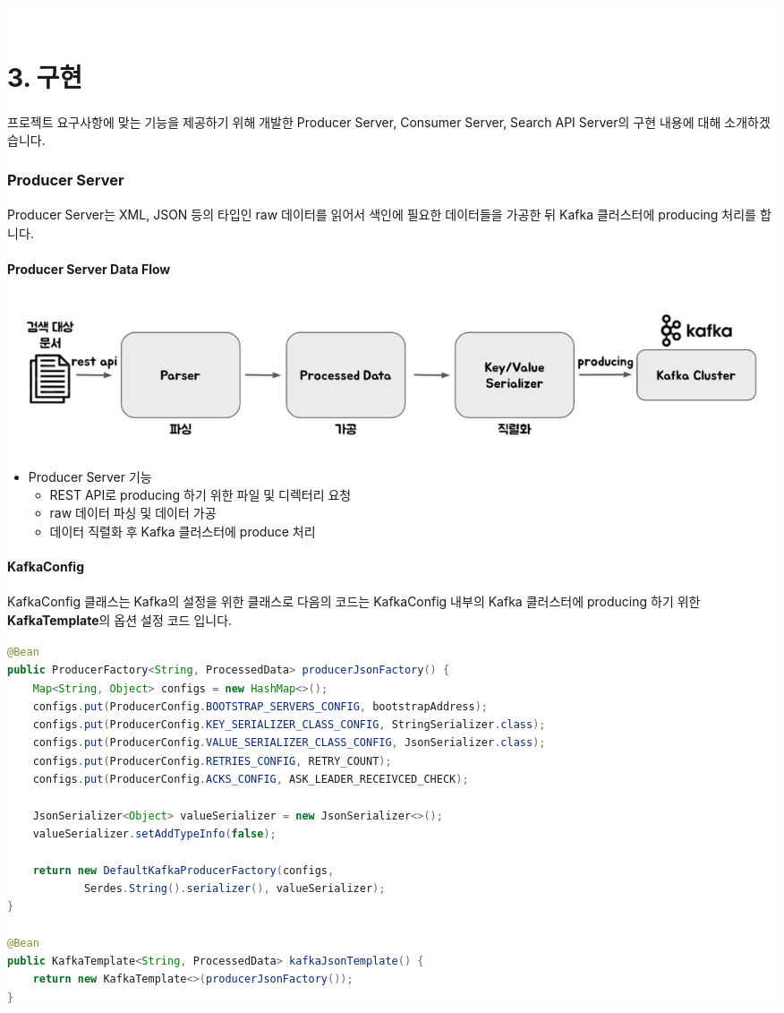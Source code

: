 
<br>

# 3. 구현

프로젝트 요구사항에 맞는 기능을 제공하기 위해 개발한 Producer Server, Consumer Server, Search API Server의 구현 내용에 대해 소개하겠습니다.

### Producer Server

Producer Server는 XML, JSON 등의 타입인 raw 데이터를 읽어서 색인에 필요한 데이터들을 가공한 뒤 Kafka 클러스터에 producing 처리를 합니다.

#### Producer Server Data Flow

![producer.png](/images/search/post/2022-03-25-SearchPilotProject/producer.png)

- Producer Server 기능
  - REST API로 producing 하기 위한 파일 및 디렉터리 요청
  - raw 데이터 파싱 및 데이터 가공
  - 데이터 직렬화 후 Kafka 클러스터에 produce 처리

#### KafkaConfig

KafkaConfig 클래스는 Kafka의 설정을 위한 클래스로 다음의 코드는 KafkaConfig 내부의 Kafka 클러스터에 producing 하기 위한 **KafkaTemplate**의 옵션 설정 코드 입니다.

```java
@Bean
public ProducerFactory<String, ProcessedData> producerJsonFactory() {
    Map<String, Object> configs = new HashMap<>();
    configs.put(ProducerConfig.BOOTSTRAP_SERVERS_CONFIG, bootstrapAddress);
    configs.put(ProducerConfig.KEY_SERIALIZER_CLASS_CONFIG, StringSerializer.class);
    configs.put(ProducerConfig.VALUE_SERIALIZER_CLASS_CONFIG, JsonSerializer.class);
    configs.put(ProducerConfig.RETRIES_CONFIG, RETRY_COUNT);
    configs.put(ProducerConfig.ACKS_CONFIG, ASK_LEADER_RECEIVCED_CHECK);

    JsonSerializer<Object> valueSerializer = new JsonSerializer<>();
    valueSerializer.setAddTypeInfo(false);

    return new DefaultKafkaProducerFactory(configs,
            Serdes.String().serializer(), valueSerializer);
}

@Bean
public KafkaTemplate<String, ProcessedData> kafkaJsonTemplate() {
    return new KafkaTemplate<>(producerJsonFactory());
}
```
